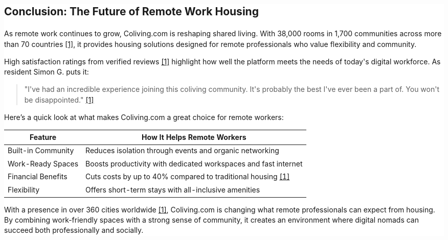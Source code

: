 ## Conclusion: The Future of Remote Work Housing

As remote work continues to grow, Coliving.com is reshaping shared living. With 38,000 rooms in 1,700 communities across more than 70 countries [\[1\]](https://coliving.com/), it provides housing solutions designed for remote professionals who value flexibility and community.

High satisfaction ratings from verified reviews [\[1\]](https://coliving.com/) highlight how well the platform meets the needs of today's digital workforce. As resident Simon G. puts it:

> "I've had an incredible experience joining this coliving community. It's probably the best I've ever been a part of. You won't be disappointed." [\[1\]](https://coliving.com/)

Here’s a quick look at what makes Coliving.com a great choice for remote workers:

| Feature | How It Helps Remote Workers |
| --- | --- |
| Built-in Community | Reduces isolation through events and organic networking |
| Work-Ready Spaces | Boosts productivity with dedicated workspaces and fast internet |
| Financial Benefits | Cuts costs by up to 40% compared to traditional housing [\[1\]](https://coliving.com/) |
| Flexibility | Offers short-term stays with all-inclusive amenities |

With a presence in over 360 cities worldwide [\[1\]](https://coliving.com/), Coliving.com is changing what remote professionals can expect from housing. By combining work-friendly spaces with a strong sense of community, it creates an environment where digital nomads can succeed both professionally and socially.